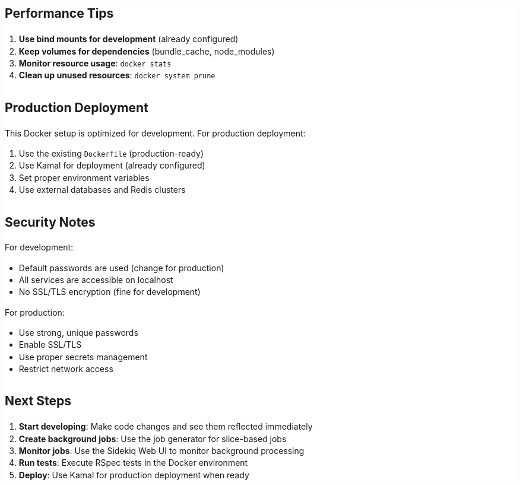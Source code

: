 ## Performance Tips

1. **Use bind mounts for development** (already configured)
2. **Keep volumes for dependencies** (bundle_cache, node_modules)
3. **Monitor resource usage**: `docker stats`
4. **Clean up unused resources**: `docker system prune`

## Production Deployment

This Docker setup is optimized for development. For production deployment:

1. Use the existing `Dockerfile` (production-ready)
2. Use Kamal for deployment (already configured)
3. Set proper environment variables
4. Use external databases and Redis clusters

## Security Notes

For development:

- Default passwords are used (change for production)
- All services are accessible on localhost
- No SSL/TLS encryption (fine for development)

For production:

- Use strong, unique passwords
- Enable SSL/TLS
- Use proper secrets management
- Restrict network access

## Next Steps

1. **Start developing**: Make code changes and see them reflected immediately
2. **Create background jobs**: Use the job generator for slice-based jobs
3. **Monitor jobs**: Use the Sidekiq Web UI to monitor background processing
4. **Run tests**: Execute RSpec tests in the Docker environment
5. **Deploy**: Use Kamal for production deployment when ready
